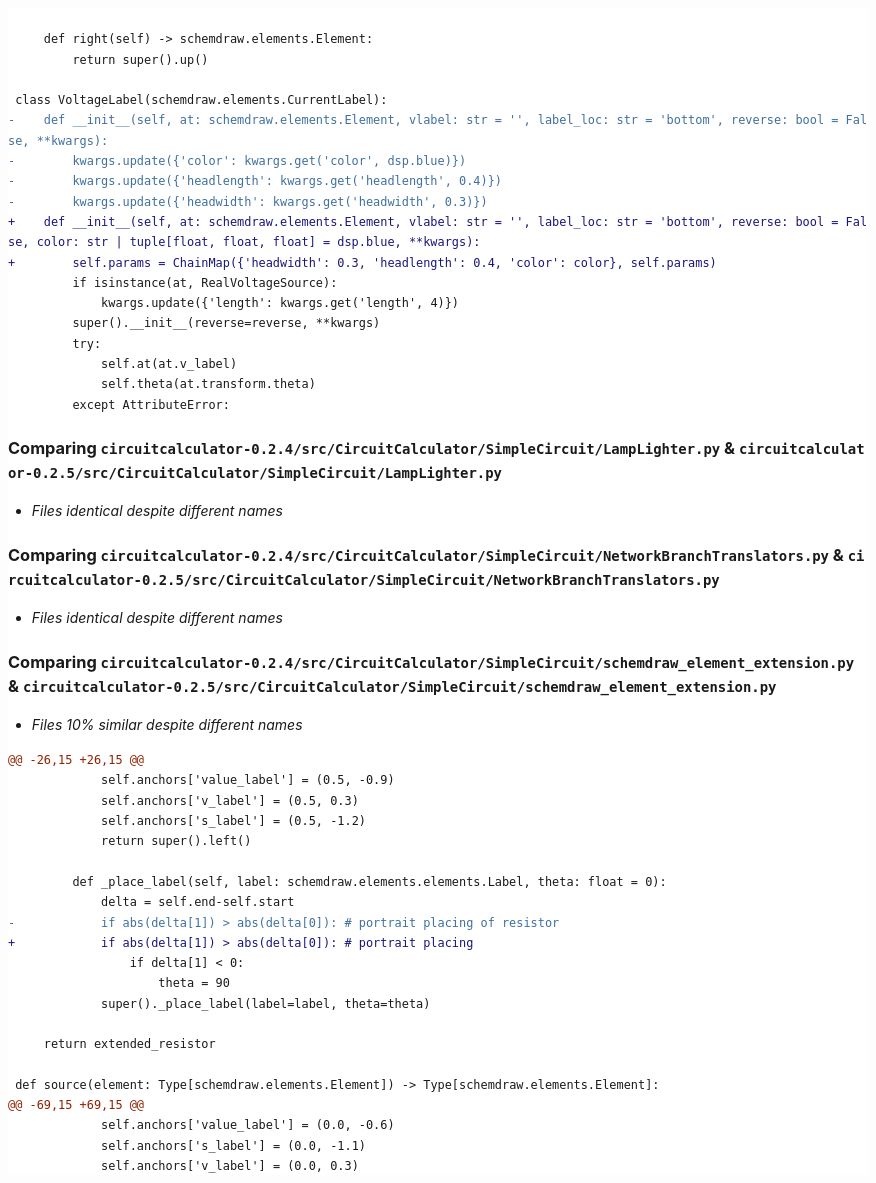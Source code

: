 ```diff
 
     def right(self) -> schemdraw.elements.Element:
         return super().up()
 
 class VoltageLabel(schemdraw.elements.CurrentLabel):
-    def __init__(self, at: schemdraw.elements.Element, vlabel: str = '', label_loc: str = 'bottom', reverse: bool = False, **kwargs):
-        kwargs.update({'color': kwargs.get('color', dsp.blue)})
-        kwargs.update({'headlength': kwargs.get('headlength', 0.4)})
-        kwargs.update({'headwidth': kwargs.get('headwidth', 0.3)})
+    def __init__(self, at: schemdraw.elements.Element, vlabel: str = '', label_loc: str = 'bottom', reverse: bool = False, color: str | tuple[float, float, float] = dsp.blue, **kwargs):
+        self.params = ChainMap({'headwidth': 0.3, 'headlength': 0.4, 'color': color}, self.params)
         if isinstance(at, RealVoltageSource):
             kwargs.update({'length': kwargs.get('length', 4)})
         super().__init__(reverse=reverse, **kwargs)
         try:
             self.at(at.v_label)
             self.theta(at.transform.theta)
         except AttributeError:
```

### Comparing `circuitcalculator-0.2.4/src/CircuitCalculator/SimpleCircuit/LampLighter.py` & `circuitcalculator-0.2.5/src/CircuitCalculator/SimpleCircuit/LampLighter.py`

 * *Files identical despite different names*

### Comparing `circuitcalculator-0.2.4/src/CircuitCalculator/SimpleCircuit/NetworkBranchTranslators.py` & `circuitcalculator-0.2.5/src/CircuitCalculator/SimpleCircuit/NetworkBranchTranslators.py`

 * *Files identical despite different names*

### Comparing `circuitcalculator-0.2.4/src/CircuitCalculator/SimpleCircuit/schemdraw_element_extension.py` & `circuitcalculator-0.2.5/src/CircuitCalculator/SimpleCircuit/schemdraw_element_extension.py`

 * *Files 10% similar despite different names*

```diff
@@ -26,15 +26,15 @@
             self.anchors['value_label'] = (0.5, -0.9)
             self.anchors['v_label'] = (0.5, 0.3)
             self.anchors['s_label'] = (0.5, -1.2)
             return super().left()
 
         def _place_label(self, label: schemdraw.elements.elements.Label, theta: float = 0):
             delta = self.end-self.start
-            if abs(delta[1]) > abs(delta[0]): # portrait placing of resistor
+            if abs(delta[1]) > abs(delta[0]): # portrait placing
                 if delta[1] < 0:
                     theta = 90
             super()._place_label(label=label, theta=theta)
     
     return extended_resistor
 
 def source(element: Type[schemdraw.elements.Element]) -> Type[schemdraw.elements.Element]:
@@ -69,15 +69,15 @@
             self.anchors['value_label'] = (0.0, -0.6)
             self.anchors['s_label'] = (0.0, -1.1)
             self.anchors['v_label'] = (0.0, 0.3)
```